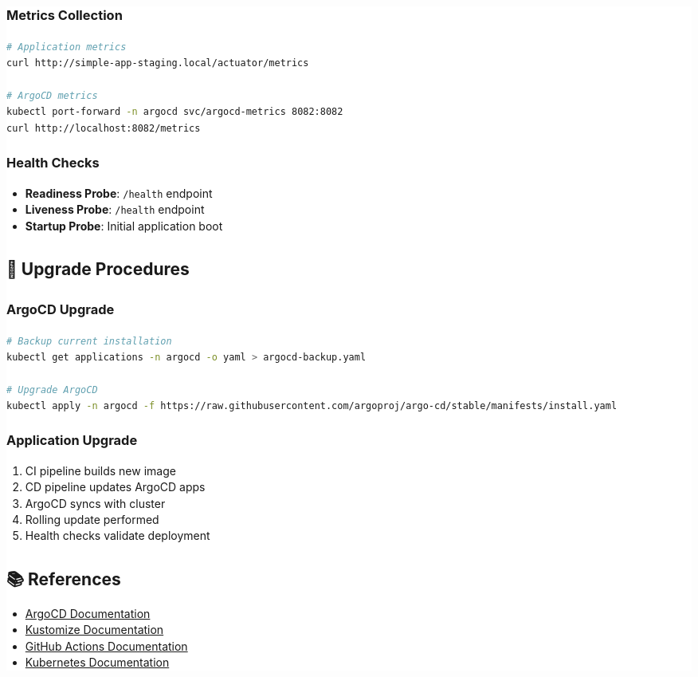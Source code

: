 ### Metrics Collection

```bash
# Application metrics
curl http://simple-app-staging.local/actuator/metrics

# ArgoCD metrics
kubectl port-forward -n argocd svc/argocd-metrics 8082:8082
curl http://localhost:8082/metrics
```

### Health Checks

- **Readiness Probe**: `/health` endpoint
- **Liveness Probe**: `/health` endpoint  
- **Startup Probe**: Initial application boot

## 🔄 Upgrade Procedures

### ArgoCD Upgrade

```bash
# Backup current installation
kubectl get applications -n argocd -o yaml > argocd-backup.yaml

# Upgrade ArgoCD
kubectl apply -n argocd -f https://raw.githubusercontent.com/argoproj/argo-cd/stable/manifests/install.yaml
```

### Application Upgrade

1. CI pipeline builds new image
2. CD pipeline updates ArgoCD apps
3. ArgoCD syncs with cluster
4. Rolling update performed
5. Health checks validate deployment

## 📚 References

- [ArgoCD Documentation](https://argo-cd.readthedocs.io/)
- [Kustomize Documentation](https://kustomize.io/)
- [GitHub Actions Documentation](https://docs.github.com/en/actions)
- [Kubernetes Documentation](https://kubernetes.io/docs/)